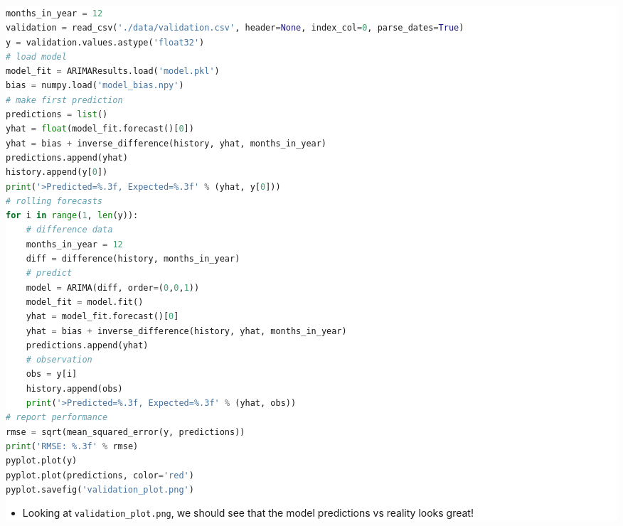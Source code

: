 ```Python
months_in_year = 12
validation = read_csv('./data/validation.csv', header=None, index_col=0, parse_dates=True)
y = validation.values.astype('float32')
# load model
model_fit = ARIMAResults.load('model.pkl')
bias = numpy.load('model_bias.npy')
# make first prediction
predictions = list()
yhat = float(model_fit.forecast()[0])
yhat = bias + inverse_difference(history, yhat, months_in_year)
predictions.append(yhat)
history.append(y[0])
print('>Predicted=%.3f, Expected=%.3f' % (yhat, y[0]))
# rolling forecasts
for i in range(1, len(y)):
	# difference data
	months_in_year = 12
	diff = difference(history, months_in_year)
	# predict
	model = ARIMA(diff, order=(0,0,1))
	model_fit = model.fit()
	yhat = model_fit.forecast()[0]
	yhat = bias + inverse_difference(history, yhat, months_in_year)
	predictions.append(yhat)
	# observation
	obs = y[i]
	history.append(obs)
	print('>Predicted=%.3f, Expected=%.3f' % (yhat, obs))
# report performance
rmse = sqrt(mean_squared_error(y, predictions))
print('RMSE: %.3f' % rmse)
pyplot.plot(y)
pyplot.plot(predictions, color='red')
pyplot.savefig('validation_plot.png')
```
- Looking at `validation_plot.png`, we should see that the model predictions vs reality looks great!